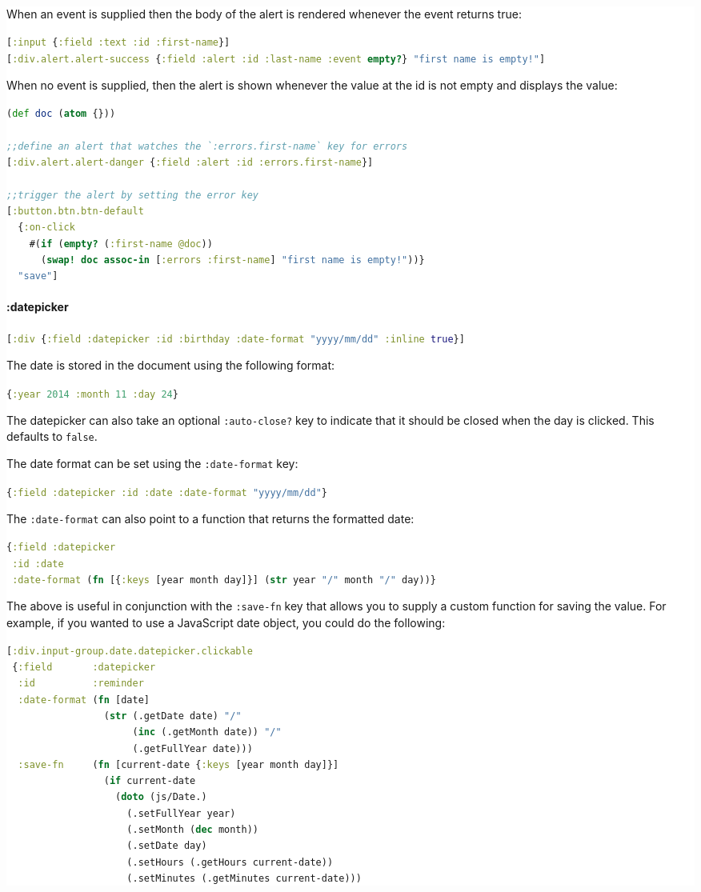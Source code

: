 When an event is supplied then the body of the alert is rendered whenever the event returns true:

```clojure
[:input {:field :text :id :first-name}]
[:div.alert.alert-success {:field :alert :id :last-name :event empty?} "first name is empty!"]
```

When no event is supplied, then the alert is shown whenever the value at the id is not empty and displays the value:

```clojure
(def doc (atom {}))

;;define an alert that watches the `:errors.first-name` key for errors
[:div.alert.alert-danger {:field :alert :id :errors.first-name}]

;;trigger the alert by setting the error key
[:button.btn.btn-default
  {:on-click
    #(if (empty? (:first-name @doc))
      (swap! doc assoc-in [:errors :first-name] "first name is empty!"))}
  "save"]
```

#### :datepicker

```clojure
[:div {:field :datepicker :id :birthday :date-format "yyyy/mm/dd" :inline true}]
```
The date is stored in the document using the following format:

```clojure
{:year 2014 :month 11 :day 24}
```

The datepicker can also take an optional `:auto-close?` key to indicate that it should be closed when the day is clicked. This defaults to `false`.


The date format can be set using the `:date-format` key:

```Clojure
{:field :datepicker :id :date :date-format "yyyy/mm/dd"}
```

The `:date-format` can also point to a function that returns the formatted date:
```Clojure
{:field :datepicker
 :id :date
 :date-format (fn [{:keys [year month day]}] (str year "/" month "/" day))}
```

The above is useful in conjunction with the `:save-fn` key that allows you to supply a custom function for saving the value.
For example, if you wanted to use a JavaScript date object, you could do the following:

```clojure
[:div.input-group.date.datepicker.clickable
 {:field       :datepicker
  :id          :reminder
  :date-format (fn [date]
                 (str (.getDate date) "/"
                      (inc (.getMonth date)) "/"
                      (.getFullYear date)))
  :save-fn     (fn [current-date {:keys [year month day]}]
                 (if current-date
                   (doto (js/Date.)
                     (.setFullYear year)
                     (.setMonth (dec month))
                     (.setDate day)
                     (.setHours (.getHours current-date))
                     (.setMinutes (.getMinutes current-date)))
```